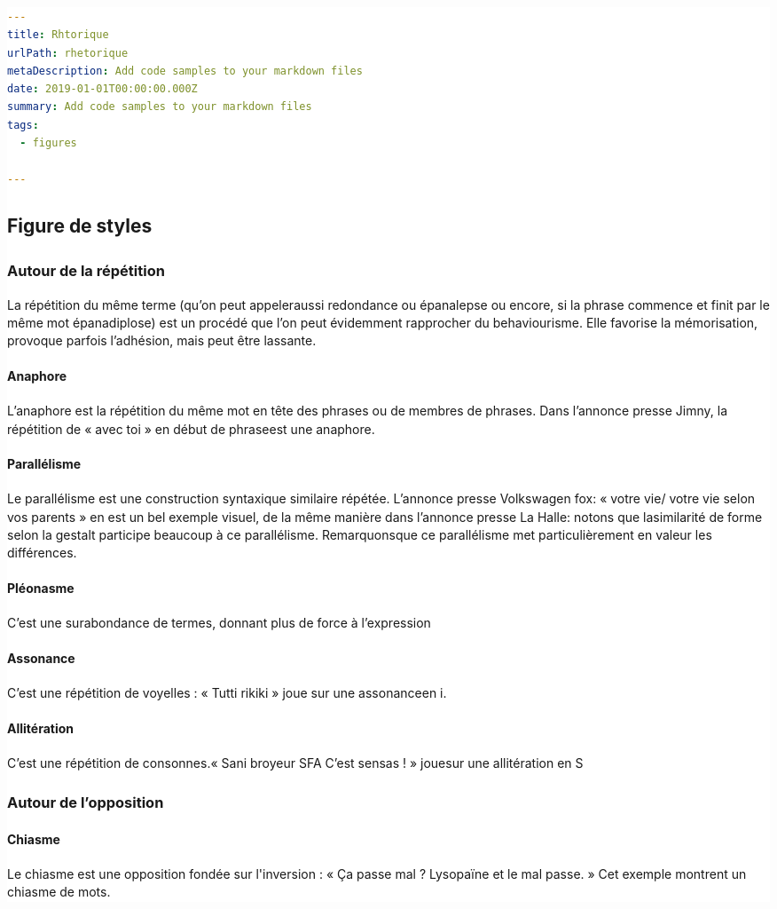 ```yaml
---
title: Rhtorique
urlPath: rhetorique
metaDescription: Add code samples to your markdown files
date: 2019-01-01T00:00:00.000Z
summary: Add code samples to your markdown files
tags:
  - figures

---
```

## Figure de styles

### Autour de la répétition
La répétition du même terme (qu’on peut appeleraussi redondance ou épanalepse ou encore, si la phrase commence et finit par le même mot épanadiplose) est un procédé que l’on peut évidemment rapprocher du behaviourisme. Elle favorise la mémorisation, provoque parfois l’adhésion, mais peut être lassante.

#### Anaphore
L’anaphore est la répétition du même mot en tête des phrases ou de membres de phrases. Dans l’annonce presse Jimny, la répétition de « avec toi » en début de phraseest une anaphore.

#### Parallélisme
Le parallélisme est une construction syntaxique similaire répétée. L’annonce presse Volkswagen fox: « votre vie/ votre vie selon vos parents » en est un bel exemple visuel, de la même manière dans l’annonce presse La Halle: notons que lasimilarité de forme selon la gestalt participe beaucoup à ce parallélisme. Remarquonsque ce parallélisme met particulièrement en valeur les différences.

#### Pléonasme
C’est une surabondance de termes, donnant plus de force à l’expression

#### Assonance
C’est une répétition de voyelles : « Tutti rikiki » joue sur une assonanceen i.

#### Allitération
C’est une répétition de consonnes.« Sani broyeur SFA C’est sensas ! » jouesur une allitération en S

### Autour de l’opposition

#### Chiasme 
Le chiasme est une opposition fondée sur l'inversion : « Ça passe mal ? Lysopaïne et le mal passe. » Cet exemple montrent un chiasme de mots.